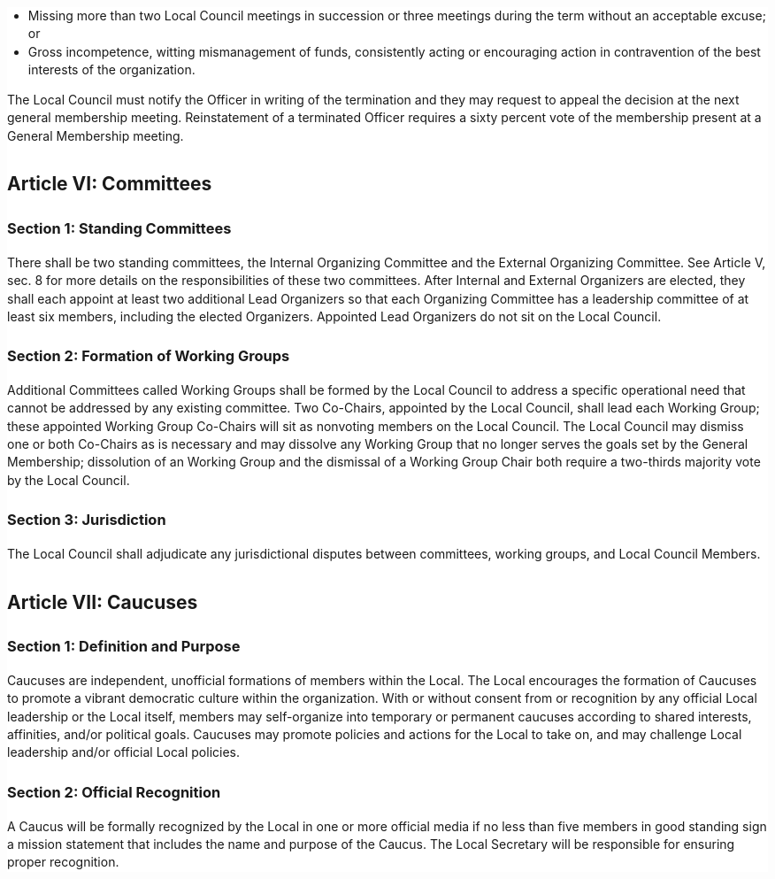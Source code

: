 * Missing more than two Local Council meetings in succession or three meetings during the term without an acceptable excuse; or
* Gross incompetence, witting mismanagement of funds, consistently acting or encouraging action in contravention of the best interests of the organization.

The Local Council must notify the Officer in writing of the termination and they may request to appeal the decision at the next general membership meeting. Reinstatement of a terminated Officer requires a sixty percent vote of the membership present at a General Membership meeting.


## Article VI: Committees

### Section 1: Standing Committees

There shall be two standing committees, the Internal Organizing Committee and the External Organizing Committee. See Article V, sec. 8 for more details on the responsibilities of these two committees. After Internal and External Organizers are elected, they shall each appoint at least two additional Lead Organizers so that each Organizing Committee has a leadership committee of at least six members, including the elected Organizers. Appointed Lead Organizers do not sit on the Local Council.

### Section 2: Formation of Working Groups

Additional Committees called Working Groups shall be formed by the Local Council to address a specific operational need that cannot be addressed by any existing committee. Two Co-Chairs, appointed by the Local Council, shall lead each Working Group; these appointed Working Group Co-Chairs will sit as nonvoting members on the Local Council. The Local Council may dismiss one or both Co-Chairs as is necessary and may dissolve any Working Group that no longer serves the goals set by the General Membership; dissolution of an Working Group and the dismissal of a Working Group Chair both require a two-thirds majority vote by the Local Council.

### Section 3: Jurisdiction

The Local Council shall adjudicate any jurisdictional disputes between committees, working groups, and Local Council Members.


## Article VII: Caucuses

### Section 1: Definition and Purpose

Caucuses are independent, unofficial formations of members within the Local. The Local encourages the formation of Caucuses to promote a vibrant democratic culture within the organization. With or without consent from or recognition by any official Local leadership or the Local itself, members may self-organize into temporary or permanent caucuses according to shared interests, affinities, and/or political goals. Caucuses may promote policies and actions for the Local to take on, and may challenge Local leadership and/or official Local policies.

### Section 2: Official Recognition

A Caucus will be formally recognized by the Local in one or more official media if no less than five ​members in good standing sign a mission statement that includes the name and purpose of the Caucus. The Local Secretary will be responsible for ensuring proper recognition.
